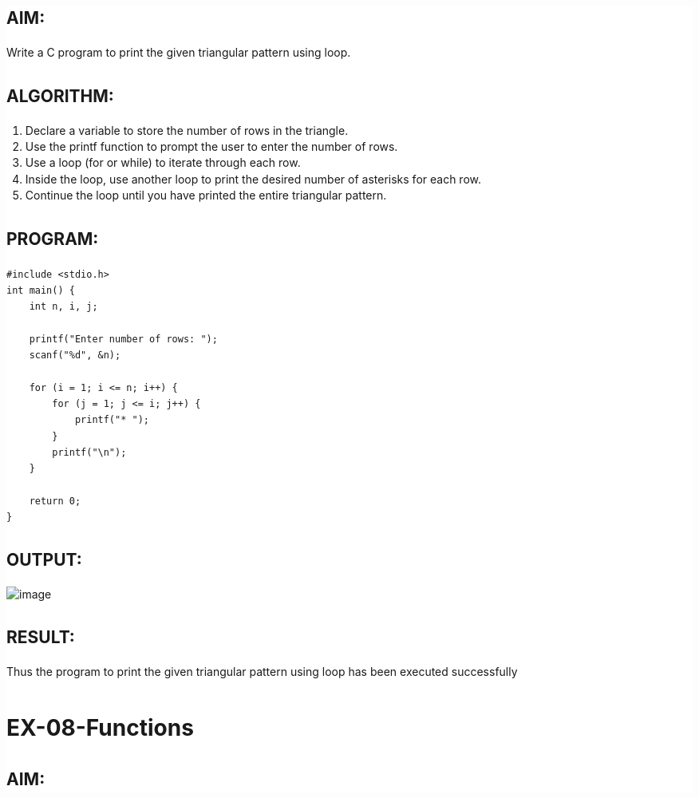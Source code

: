 ## AIM:

Write a C program to print the given triangular pattern using loop.

## ALGORITHM:

1.	Declare a variable to store the number of rows in the triangle.
2.	Use the printf function to prompt the user to enter the number of rows.
3.	Use a loop (for or while) to iterate through each row.
4.	Inside the loop, use another loop to print the desired number of asterisks for each row.
5.	Continue the loop until you have printed the entire triangular pattern.

## PROGRAM:
```
#include <stdio.h>
int main() {
    int n, i, j;
    
    printf("Enter number of rows: ");
    scanf("%d", &n);
    
    for (i = 1; i <= n; i++) {
        for (j = 1; j <= i; j++) {
            printf("* ");
        }
        printf("\n");
    }
    
    return 0;
}
```

## OUTPUT:

<img width="364" height="378" alt="image" src="https://github.com/user-attachments/assets/7a86735c-a373-40d1-b56f-1479cb3cf717" />




## RESULT:

Thus the program to print the given triangular pattern using loop has been executed successfully
 
 


# EX-08-Functions

## AIM:
